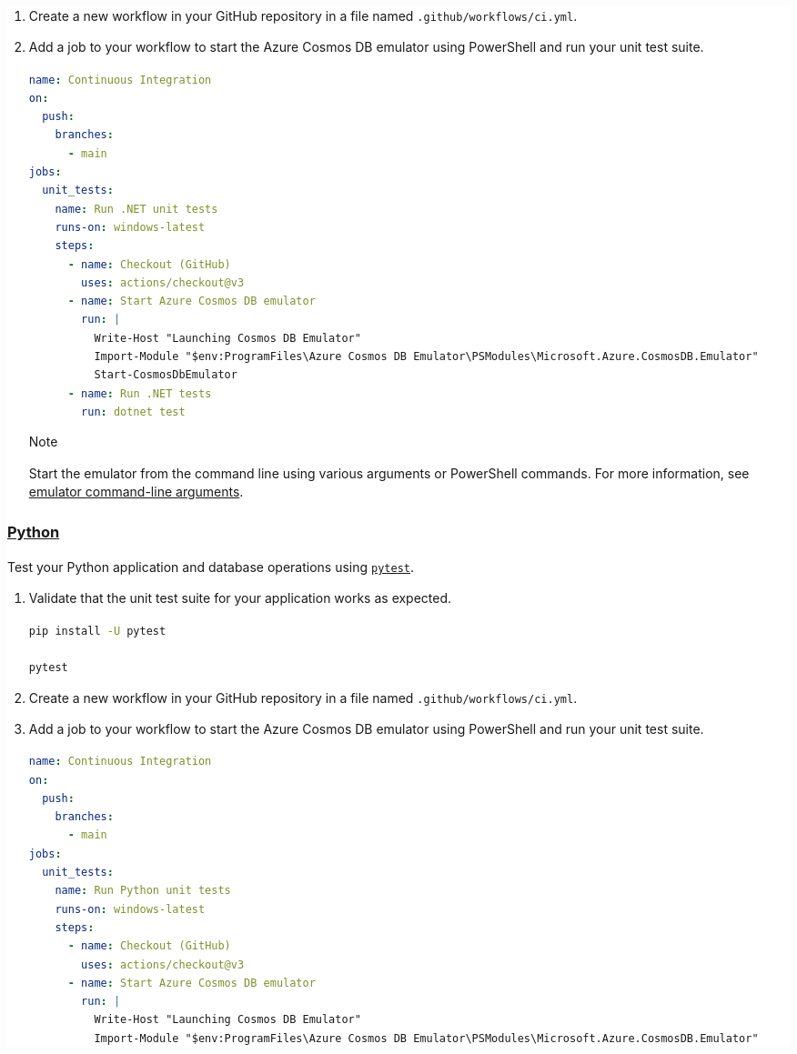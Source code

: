 1. Create a new workflow in your GitHub repository in a file named `.github/workflows/ci.yml`.

1. Add a job to your workflow to start the Azure Cosmos DB emulator using PowerShell and run your unit test suite.

    ```yaml
    name: Continuous Integration
    on:
      push:
        branches:
          - main
    jobs:
      unit_tests:
        name: Run .NET unit tests
        runs-on: windows-latest
        steps:
          - name: Checkout (GitHub)
            uses: actions/checkout@v3
          - name: Start Azure Cosmos DB emulator
            run: |
              Write-Host "Launching Cosmos DB Emulator"
              Import-Module "$env:ProgramFiles\Azure Cosmos DB Emulator\PSModules\Microsoft.Azure.CosmosDB.Emulator"
              Start-CosmosDbEmulator
          - name: Run .NET tests
            run: dotnet test
    ```

    > [!NOTE]
    > Start the emulator from the command line using various arguments or PowerShell commands. For more information, see [emulator command-line arguments](emulator-windows-arguments.md).

### [Python](#tab/python)

Test your Python application and database operations using [`pytest`](https://pypi.org/project/pytest/).

1. Validate that the unit test suite for your application works as expected.

    ```bash
    pip install -U pytest

    pytest
    ```

1. Create a new workflow in your GitHub repository in a file named `.github/workflows/ci.yml`.

1. Add a job to your workflow to start the Azure Cosmos DB emulator using PowerShell and run your unit test suite.

    ```yaml
    name: Continuous Integration
    on:
      push:
        branches:
          - main
    jobs:
      unit_tests:
        name: Run Python unit tests
        runs-on: windows-latest
        steps:
          - name: Checkout (GitHub)
            uses: actions/checkout@v3
          - name: Start Azure Cosmos DB emulator
            run: |
              Write-Host "Launching Cosmos DB Emulator"
              Import-Module "$env:ProgramFiles\Azure Cosmos DB Emulator\PSModules\Microsoft.Azure.CosmosDB.Emulator"